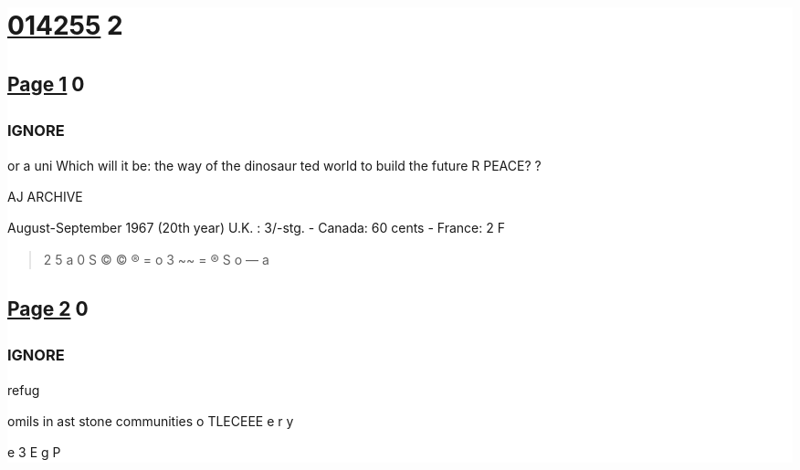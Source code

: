 # [014255](https://demo.humlab.umu.se/courier/014255engo.pdf) 2

## [Page 1](https://demo.humlab.umu.se/courier/014255engo.pdf#page=1) 0

### IGNORE

or a uni 
Which will it be: the way of the dinosaur 
ted world to build the future 
R PEACE? 
? 
 
 
AJ
   ARCHIVE 
 
 
August-September 1967 (20th year) U.K. : 3/-stg. - Canada: 60 cents - France: 2 F 
    
 
 
> 2 5 a 0 S © © ® = o 3 ~~
 = ® S o — a

## [Page 2](https://demo.humlab.umu.se/courier/014255engo.pdf#page=2) 0

### IGNORE

         
 
 
 
 
 
 
 
                
 
 
 
 
 
 
 
 
               
 
 
refug 
   
omils in 
ast stone communities o 
TLECEEE 
e
r
y
 
 
e
3
E
g
P
 